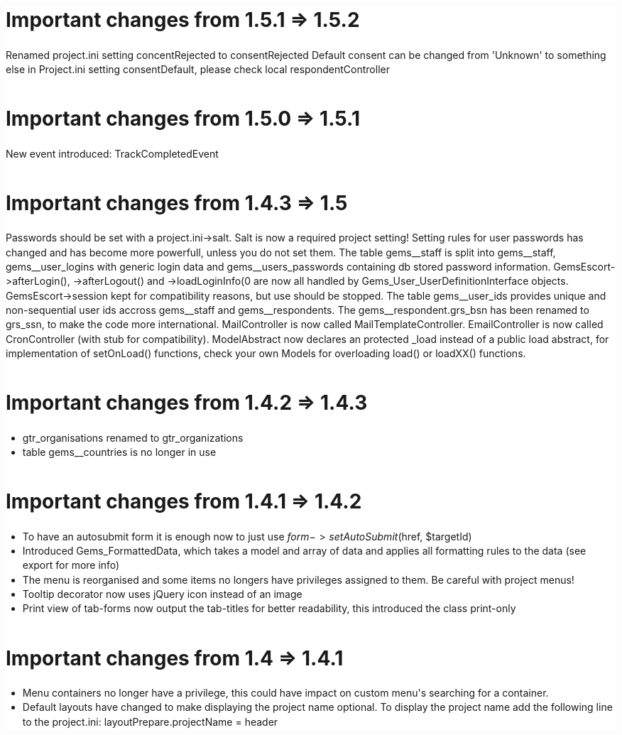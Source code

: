 Important changes from 1.5.1 => 1.5.2
============================================================
Renamed project.ini setting concentRejected to consentRejected
Default consent can be changed from 'Unknown' to something else in Project.ini setting consentDefault, please check local respondentController

Important changes from 1.5.0 => 1.5.1
============================================================
New event introduced: TrackCompletedEvent

Important changes from 1.4.3 => 1.5
============================================================
Passwords should be set with a project.ini->salt. Salt is now a required project setting!
Setting rules for user passwords has changed and has become more powerfull, unless you do not set them.
The table gems__staff is split into gems__staff, gems__user_logins with generic login data and gems__users_passwords containing db stored password information.
GemsEscort->afterLogin(), ->afterLogout() and ->loadLoginInfo(0 are now all handled by Gems_User_UserDefinitionInterface objects.
GemsEscort->session kept for compatibility reasons, but use should be stopped.
The table gems__user_ids provides unique and non-sequential user ids accross gems__staff and gems__respondents.
The gems__respondent.grs_bsn has been renamed to grs_ssn, to make the code more international.
MailController is now called MailTemplateController.
EmailController is now called CronController (with stub for compatibility).
ModelAbstract now declares an protected _load instead of a public load abstract, for implementation of setOnLoad() functions, check your own Models for overloading load() or loadXX() functions.

Important changes from 1.4.2 => 1.4.3
============================================================
 * gtr_organisations renamed to gtr_organizations
 * table gems__countries is no longer in use

Important changes from 1.4.1 => 1.4.2
============================================================
 * To have an autosubmit form it is enough now to just use $form->setAutoSubmit($href, $targetId)
 * Introduced Gems_FormattedData, which takes a model and array of data and applies all formatting rules to the data
   (see export for more info)
 * The menu is reorganised and some items no longers have privileges assigned to them. Be careful with project menus!
 * Tooltip decorator now uses jQuery icon instead of an image
 * Print view of tab-forms now output the tab-titles for better readability, this introduced the class print-only

Important changes from 1.4 => 1.4.1
============================================================
 * Menu containers no longer have a privilege, this could have impact on custom menu's searching for a container.
 * Default layouts have changed to make displaying the project name optional. To display the project name
   add the following line to the project.ini:
       layoutPrepare.projectName = header
